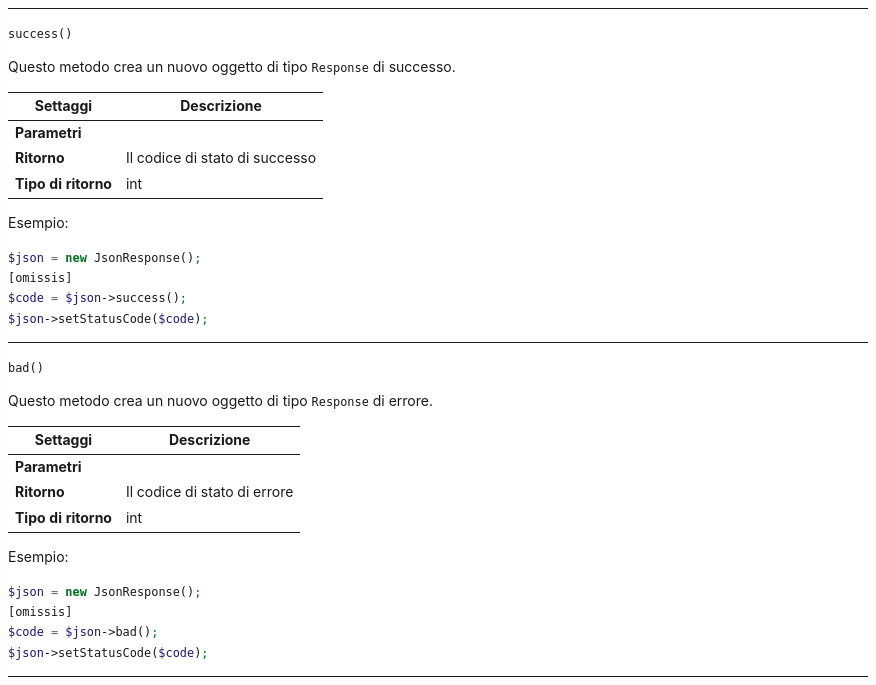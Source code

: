 

------

`success()`



Questo metodo crea un nuovo oggetto di tipo `Response` di successo.

| Settaggi            | Descrizione                    |
| ------------------- | ------------------------------ |
| **Parametri**       |                                |
| **Ritorno**         | Il codice di stato di successo |
| **Tipo di ritorno** | int                            |

Esempio:

```php
$json = new JsonResponse();
[omissis]
$code = $json->success();
$json->setStatusCode($code);
```



------

`bad()`



Questo metodo crea un nuovo oggetto di tipo `Response` di errore.

| Settaggi            | Descrizione                  |
| ------------------- | ---------------------------- |
| **Parametri**       |                              |
| **Ritorno**         | Il codice di stato di errore |
| **Tipo di ritorno** | int                          |

Esempio:

```php
$json = new JsonResponse();
[omissis]
$code = $json->bad();
$json->setStatusCode($code);
```



------

